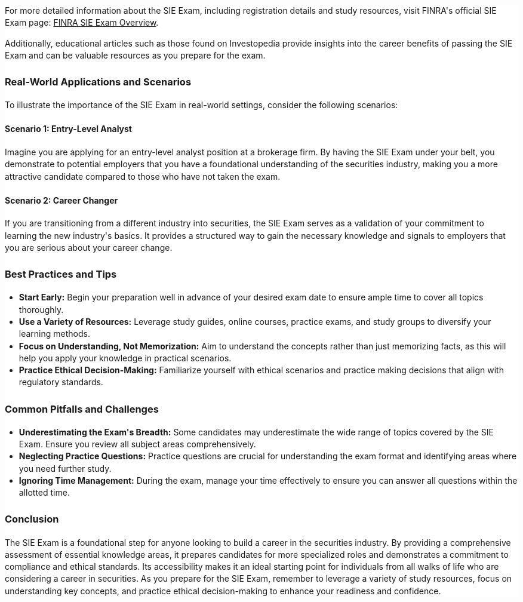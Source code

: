 For more detailed information about the SIE Exam, including registration details and study resources, visit FINRA's official SIE Exam page: [FINRA SIE Exam Overview](https://www.finra.org/registration-exams-ce/qualification-exams/securities-industry-essentials-exam).

Additionally, educational articles such as those found on Investopedia provide insights into the career benefits of passing the SIE Exam and can be valuable resources as you prepare for the exam.

### Real-World Applications and Scenarios

To illustrate the importance of the SIE Exam in real-world settings, consider the following scenarios:

#### Scenario 1: Entry-Level Analyst

Imagine you are applying for an entry-level analyst position at a brokerage firm. By having the SIE Exam under your belt, you demonstrate to potential employers that you have a foundational understanding of the securities industry, making you a more attractive candidate compared to those who have not taken the exam.

#### Scenario 2: Career Changer

If you are transitioning from a different industry into securities, the SIE Exam serves as a validation of your commitment to learning the new industry's basics. It provides a structured way to gain the necessary knowledge and signals to employers that you are serious about your career change.

### Best Practices and Tips

- **Start Early:** Begin your preparation well in advance of your desired exam date to ensure ample time to cover all topics thoroughly.
- **Use a Variety of Resources:** Leverage study guides, online courses, practice exams, and study groups to diversify your learning methods.
- **Focus on Understanding, Not Memorization:** Aim to understand the concepts rather than just memorizing facts, as this will help you apply your knowledge in practical scenarios.
- **Practice Ethical Decision-Making:** Familiarize yourself with ethical scenarios and practice making decisions that align with regulatory standards.

### Common Pitfalls and Challenges

- **Underestimating the Exam's Breadth:** Some candidates may underestimate the wide range of topics covered by the SIE Exam. Ensure you review all subject areas comprehensively.
- **Neglecting Practice Questions:** Practice questions are crucial for understanding the exam format and identifying areas where you need further study.
- **Ignoring Time Management:** During the exam, manage your time effectively to ensure you can answer all questions within the allotted time.

### Conclusion

The SIE Exam is a foundational step for anyone looking to build a career in the securities industry. By providing a comprehensive assessment of essential knowledge areas, it prepares candidates for more specialized roles and demonstrates a commitment to compliance and ethical standards. Its accessibility makes it an ideal starting point for individuals from all walks of life who are considering a career in securities. As you prepare for the SIE Exam, remember to leverage a variety of study resources, focus on understanding key concepts, and practice ethical decision-making to enhance your readiness and confidence.
